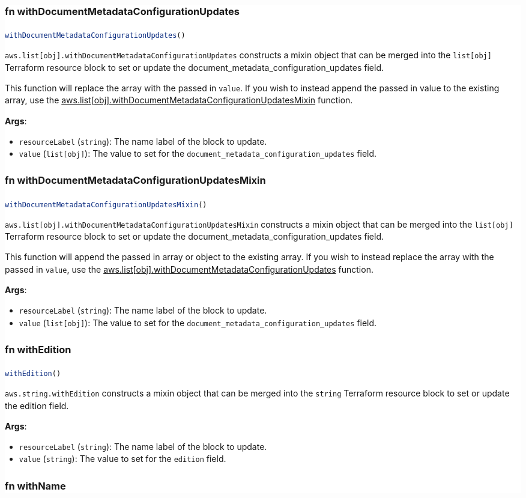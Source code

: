 
### fn withDocumentMetadataConfigurationUpdates

```ts
withDocumentMetadataConfigurationUpdates()
```

`aws.list[obj].withDocumentMetadataConfigurationUpdates` constructs a mixin object that can be merged into the `list[obj]`
Terraform resource block to set or update the document_metadata_configuration_updates field.

This function will replace the array with the passed in `value`. If you wish to instead append the
passed in value to the existing array, use the [aws.list[obj].withDocumentMetadataConfigurationUpdatesMixin](TODO) function.


**Args**:
  - `resourceLabel` (`string`): The name label of the block to update.
  - `value` (`list[obj]`): The value to set for the `document_metadata_configuration_updates` field.


### fn withDocumentMetadataConfigurationUpdatesMixin

```ts
withDocumentMetadataConfigurationUpdatesMixin()
```

`aws.list[obj].withDocumentMetadataConfigurationUpdatesMixin` constructs a mixin object that can be merged into the `list[obj]`
Terraform resource block to set or update the document_metadata_configuration_updates field.

This function will append the passed in array or object to the existing array. If you wish
to instead replace the array with the passed in `value`, use the [aws.list[obj].withDocumentMetadataConfigurationUpdates](TODO)
function.


**Args**:
  - `resourceLabel` (`string`): The name label of the block to update.
  - `value` (`list[obj]`): The value to set for the `document_metadata_configuration_updates` field.


### fn withEdition

```ts
withEdition()
```

`aws.string.withEdition` constructs a mixin object that can be merged into the `string`
Terraform resource block to set or update the edition field.



**Args**:
  - `resourceLabel` (`string`): The name label of the block to update.
  - `value` (`string`): The value to set for the `edition` field.


### fn withName
